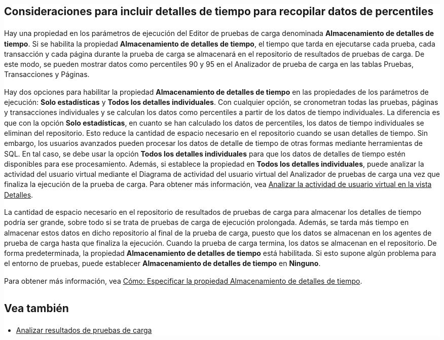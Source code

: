 ## <a name="considerations-for-including-timing-details-to-collect-percentile-data"></a>Consideraciones para incluir detalles de tiempo para recopilar datos de percentiles

Hay una propiedad en los parámetros de ejecución del Editor de pruebas de carga denominada **Almacenamiento de detalles de tiempo**. Si se habilita la propiedad **Almacenamiento de detalles de tiempo**, el tiempo que tarda en ejecutarse cada prueba, cada transacción y cada página durante la prueba de carga se almacenará en el repositorio de resultados de pruebas de carga. De este modo, se pueden mostrar datos como percentiles 90 y 95 en el Analizador de prueba de carga en las tablas Pruebas, Transacciones y Páginas.

Hay dos opciones para habilitar la propiedad **Almacenamiento de detalles de tiempo** en las propiedades de los parámetros de ejecución: **Solo estadísticas** y **Todos los detalles individuales**. Con cualquier opción, se cronometran todas las pruebas, páginas y transacciones individuales y se calculan los datos como percentiles a partir de los datos de tiempo individuales. La diferencia es que con la opción **Solo estadísticas**, en cuanto se han calculado los datos de percentiles, los datos de tiempo individuales se eliminan del repositorio. Esto reduce la cantidad de espacio necesario en el repositorio cuando se usan detalles de tiempo. Sin embargo, los usuarios avanzados pueden procesar los datos de detalle de tiempo de otras formas mediante herramientas de SQL. En tal caso, se debe usar la opción **Todos los detalles individuales** para que los datos de detalles de tiempo estén disponibles para ese procesamiento. Además, si establece la propiedad en **Todos los detalles individuales**, puede analizar la actividad del usuario virtual mediante el Diagrama de actividad del usuario virtual del Analizador de pruebas de carga una vez que finaliza la ejecución de la prueba de carga. Para obtener más información, vea [Analizar la actividad de usuario virtual en la vista Detalles](../test/analyze-load-test-virtual-user-activity-in-the-details-view.md).

La cantidad de espacio necesario en el repositorio de resultados de pruebas de carga para almacenar los detalles de tiempo podría ser grande, sobre todo si se trata de pruebas de carga de ejecución prolongada. Además, se tarda más tiempo en almacenar estos datos en dicho repositorio al final de la prueba de carga, puesto que los datos se almacenan en los agentes de prueba de carga hasta que finaliza la ejecución. Cuando la prueba de carga termina, los datos se almacenan en el repositorio. De forma predeterminada, la propiedad **Almacenamiento de detalles de tiempo** está habilitada. Si esto supone algún problema para el entorno de pruebas, puede establecer **Almacenamiento de detalles de tiempo** en **Ninguno**.

Para obtener más información, vea [Cómo: Especificar la propiedad Almacenamiento de detalles de tiempo](../test/how-to-specify-the-timing-details-storage-property-for-a-load-test.md).

## <a name="see-also"></a>Vea también

- [Analizar resultados de pruebas de carga](../test/analyze-load-test-results-using-the-load-test-analyzer.md)
